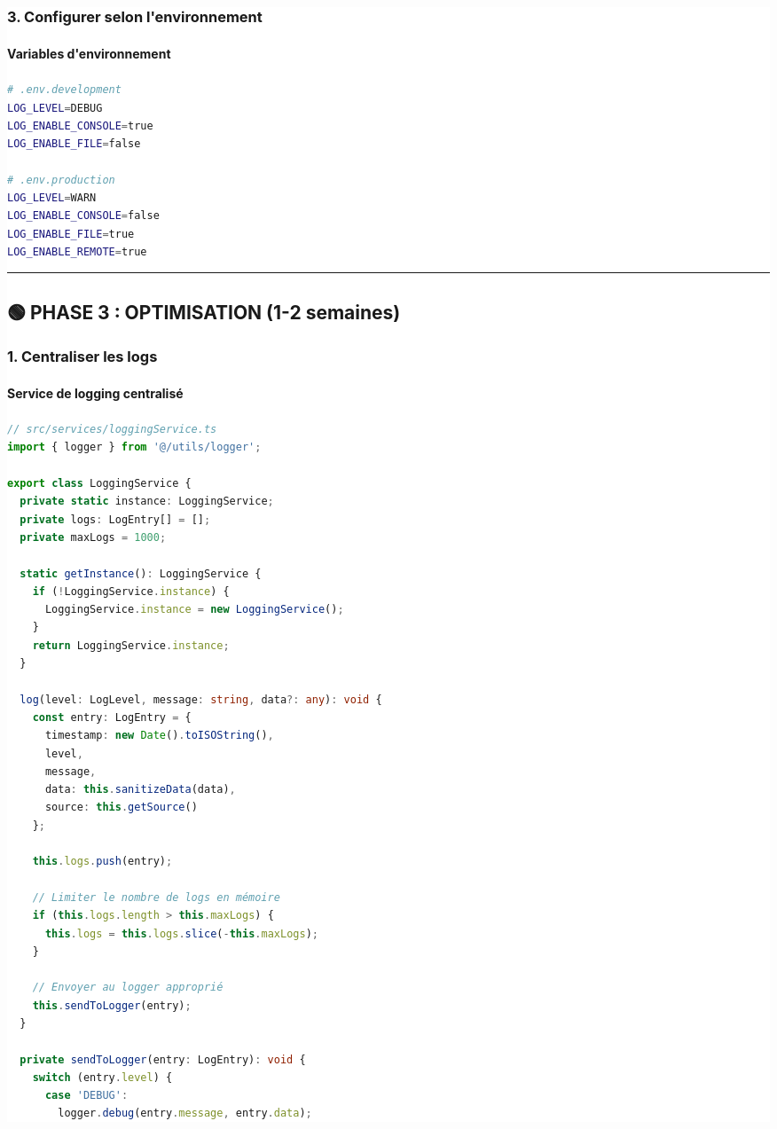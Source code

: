 ### **3. Configurer selon l'environnement**

#### **Variables d'environnement**
```bash
# .env.development
LOG_LEVEL=DEBUG
LOG_ENABLE_CONSOLE=true
LOG_ENABLE_FILE=false

# .env.production
LOG_LEVEL=WARN
LOG_ENABLE_CONSOLE=false
LOG_ENABLE_FILE=true
LOG_ENABLE_REMOTE=true
```

---

## 🟢 PHASE 3 : OPTIMISATION (1-2 semaines)

### **1. Centraliser les logs**

#### **Service de logging centralisé**
```typescript
// src/services/loggingService.ts
import { logger } from '@/utils/logger';

export class LoggingService {
  private static instance: LoggingService;
  private logs: LogEntry[] = [];
  private maxLogs = 1000;

  static getInstance(): LoggingService {
    if (!LoggingService.instance) {
      LoggingService.instance = new LoggingService();
    }
    return LoggingService.instance;
  }

  log(level: LogLevel, message: string, data?: any): void {
    const entry: LogEntry = {
      timestamp: new Date().toISOString(),
      level,
      message,
      data: this.sanitizeData(data),
      source: this.getSource()
    };

    this.logs.push(entry);
    
    // Limiter le nombre de logs en mémoire
    if (this.logs.length > this.maxLogs) {
      this.logs = this.logs.slice(-this.maxLogs);
    }

    // Envoyer au logger approprié
    this.sendToLogger(entry);
  }

  private sendToLogger(entry: LogEntry): void {
    switch (entry.level) {
      case 'DEBUG':
        logger.debug(entry.message, entry.data);
```
